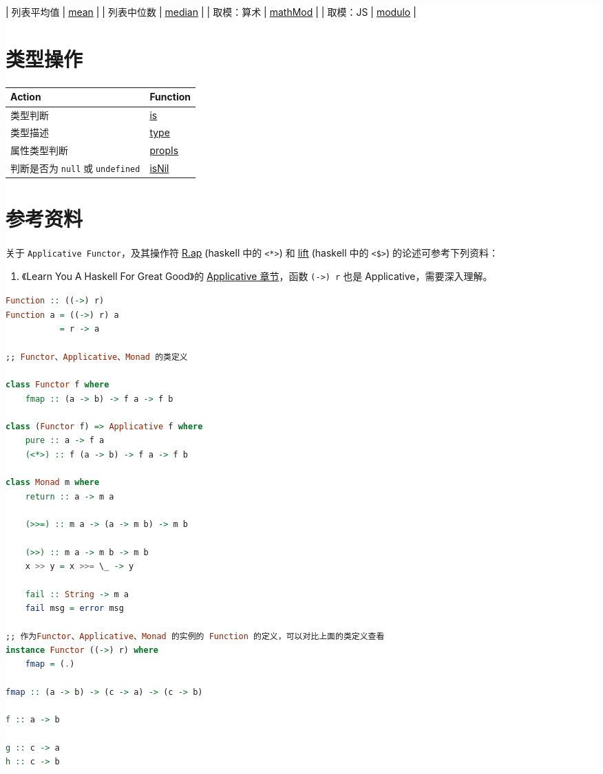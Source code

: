 | 列表平均值 | [mean](http://ramda.cn/docs/#mean)         |
| 列表中位数 | [median](http://ramda.cn/docs/#median)     |
| 取模：算术 | [mathMod](http://ramda.cn/docs/#mathMod)   |
| 取模：JS   | [modulo](http://ramda.cn/docs/#modulo)     |


# 类型操作

| Action                           | Function                               |
| :-----                           | :-------                               |
| 类型判断                         | [is](http://ramda.cn/docs/#is)         |
| 类型描述                         | [type](http://ramda.cn/docs/#type)     |
| 属性类型判断                     | [propIs](http://ramda.cn/docs/#propIs) |
| 判断是否为 `null` 或 `undefined` | [isNil](http://ramda.cn/docs/#isNil)   |


# 参考资料

关于 `Applicative Functor`，及其操作符 [R.ap]([ap](http://ramda.cn/docs/#ap)) (haskell 中的 `<*>`) 和 [lift](http://ramda.cn/docs/#lift) (haskell 中的 `<$>`) 的论述可参考下列资料：

1. 《Learn You A Haskell For Great Good》的 [Applicative 章节](http://learnyouahaskell.com/functors-applicative-functors-and-monoids#applicative-functors)，函数 `(->) r` 也是 Applicative，需要深入理解。

```haskell
Function :: ((->) r)
Function a = ((->) r) a 
           = r -> a

;; Functor、Applicative、Monad 的类定义

class Functor f where  
    fmap :: (a -> b) -> f a -> f b  

class (Functor f) => Applicative f where  
    pure :: a -> f a  
    (<*>) :: f (a -> b) -> f a -> f b  

class Monad m where  
    return :: a -> m a  
  
    (>>=) :: m a -> (a -> m b) -> m b  
  
    (>>) :: m a -> m b -> m b  
    x >> y = x >>= \_ -> y  
  
    fail :: String -> m a  
    fail msg = error msg  

;; 作为Functor、Applicative、Monad 的实例的 Function 的定义，可以对比上面的类定义查看
instance Functor ((->) r) where
    fmap = (.)

fmap :: (a -> b) -> (c -> a) -> (c -> b)

f :: a -> b

g :: c -> a
h :: c -> b
```
